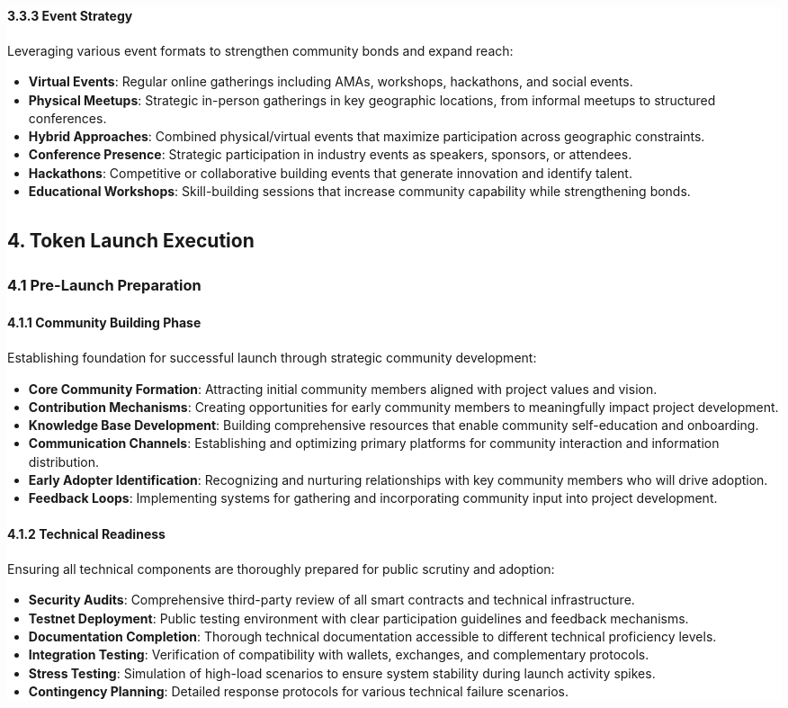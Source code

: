 #### 3.3.3 Event Strategy

Leveraging various event formats to strengthen community bonds and expand reach:

- **Virtual Events**: Regular online gatherings including AMAs, workshops, hackathons, and social events.
- **Physical Meetups**: Strategic in-person gatherings in key geographic locations, from informal meetups to structured conferences.
- **Hybrid Approaches**: Combined physical/virtual events that maximize participation across geographic constraints.
- **Conference Presence**: Strategic participation in industry events as speakers, sponsors, or attendees.
- **Hackathons**: Competitive or collaborative building events that generate innovation and identify talent.
- **Educational Workshops**: Skill-building sessions that increase community capability while strengthening bonds.

## 4. Token Launch Execution

### 4.1 Pre-Launch Preparation

#### 4.1.1 Community Building Phase

Establishing foundation for successful launch through strategic community development:

- **Core Community Formation**: Attracting initial community members aligned with project values and vision.
- **Contribution Mechanisms**: Creating opportunities for early community members to meaningfully impact project development.
- **Knowledge Base Development**: Building comprehensive resources that enable community self-education and onboarding.
- **Communication Channels**: Establishing and optimizing primary platforms for community interaction and information distribution.
- **Early Adopter Identification**: Recognizing and nurturing relationships with key community members who will drive adoption.
- **Feedback Loops**: Implementing systems for gathering and incorporating community input into project development.

#### 4.1.2 Technical Readiness

Ensuring all technical components are thoroughly prepared for public scrutiny and adoption:

- **Security Audits**: Comprehensive third-party review of all smart contracts and technical infrastructure.
- **Testnet Deployment**: Public testing environment with clear participation guidelines and feedback mechanisms.
- **Documentation Completion**: Thorough technical documentation accessible to different technical proficiency levels.
- **Integration Testing**: Verification of compatibility with wallets, exchanges, and complementary protocols.
- **Stress Testing**: Simulation of high-load scenarios to ensure system stability during launch activity spikes.
- **Contingency Planning**: Detailed response protocols for various technical failure scenarios.
